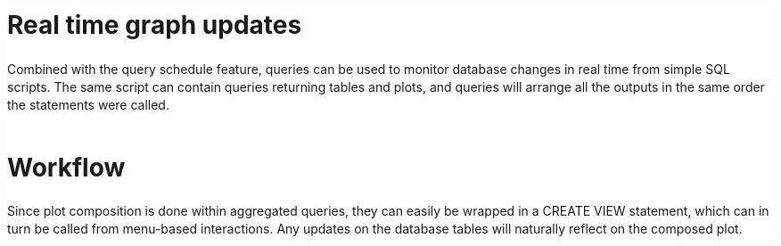 # Real time graph updates

Combined with the query schedule feature, queries can be used to monitor 
database changes in real time from simple SQL scripts. The same
script can contain queries returning tables and plots, and queries will
arrange all the outputs in the same order the statements were called.

# Workflow

Since plot composition is done within aggregated queries, they can easily
be wrapped in a CREATE VIEW statement, which can in turn be called from menu-based
interactions. Any updates on the database tables will naturally reflect
on the composed plot.


